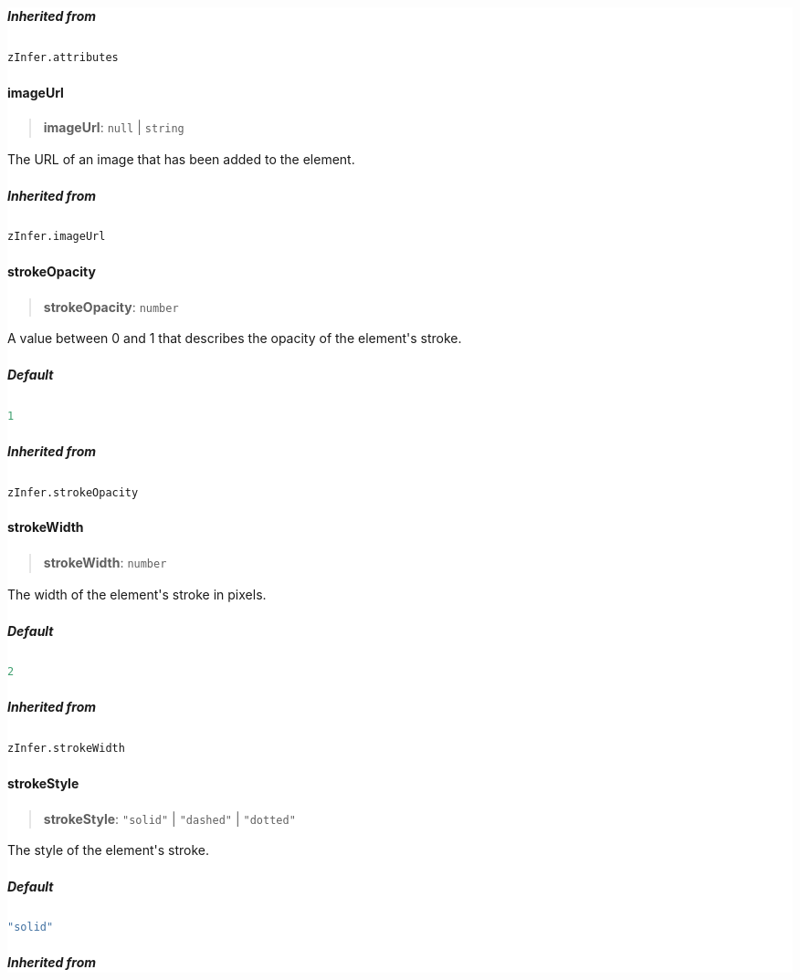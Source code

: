 ##### Inherited from

`zInfer.attributes`

#### imageUrl

> **imageUrl**: `null` \| `string`

The URL of an image that has been added to the element.

##### Inherited from

`zInfer.imageUrl`

#### strokeOpacity

> **strokeOpacity**: `number`

A value between 0 and 1 that describes the opacity of the element's stroke.

##### Default

```ts
1
```

##### Inherited from

`zInfer.strokeOpacity`

#### strokeWidth

> **strokeWidth**: `number`

The width of the element's stroke in pixels.

##### Default

```ts
2
```

##### Inherited from

`zInfer.strokeWidth`

#### strokeStyle

> **strokeStyle**: `"solid"` \| `"dashed"` \| `"dotted"`

The style of the element's stroke.

##### Default

```ts
"solid"
```

##### Inherited from
